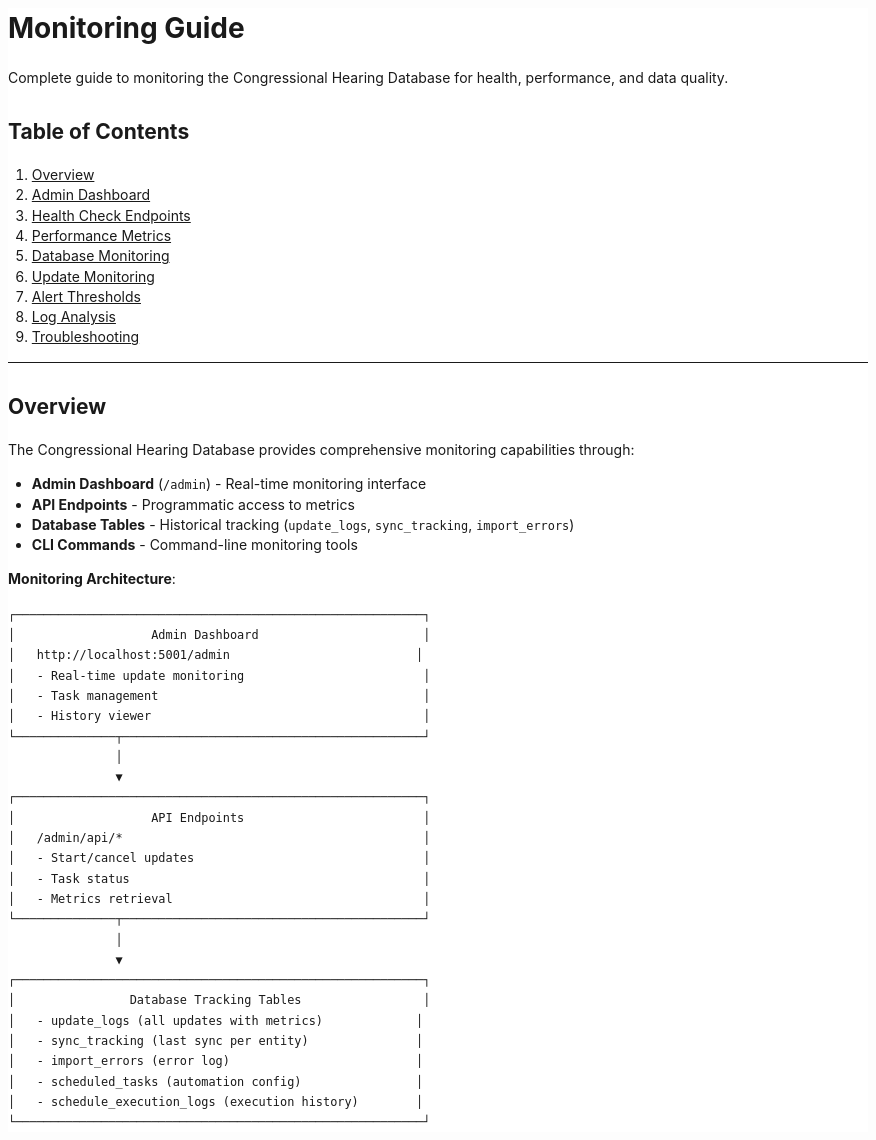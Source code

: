 # Monitoring Guide

Complete guide to monitoring the Congressional Hearing Database for health, performance, and data quality.

## Table of Contents

1. [Overview](#overview)
2. [Admin Dashboard](#admin-dashboard)
3. [Health Check Endpoints](#health-check-endpoints)
4. [Performance Metrics](#performance-metrics)
5. [Database Monitoring](#database-monitoring)
6. [Update Monitoring](#update-monitoring)
7. [Alert Thresholds](#alert-thresholds)
8. [Log Analysis](#log-analysis)
9. [Troubleshooting](#troubleshooting)

---

## Overview

The Congressional Hearing Database provides comprehensive monitoring capabilities through:

- **Admin Dashboard** (`/admin`) - Real-time monitoring interface
- **API Endpoints** - Programmatic access to metrics
- **Database Tables** - Historical tracking (`update_logs`, `sync_tracking`, `import_errors`)
- **CLI Commands** - Command-line monitoring tools

**Monitoring Architecture**:

```
┌─────────────────────────────────────────────────────────┐
│                   Admin Dashboard                       │
│   http://localhost:5001/admin                          │
│   - Real-time update monitoring                         │
│   - Task management                                     │
│   - History viewer                                      │
└──────────────┬──────────────────────────────────────────┘
               │
               ▼
┌─────────────────────────────────────────────────────────┐
│                   API Endpoints                         │
│   /admin/api/*                                          │
│   - Start/cancel updates                                │
│   - Task status                                         │
│   - Metrics retrieval                                   │
└──────────────┬──────────────────────────────────────────┘
               │
               ▼
┌─────────────────────────────────────────────────────────┐
│                Database Tracking Tables                 │
│   - update_logs (all updates with metrics)             │
│   - sync_tracking (last sync per entity)               │
│   - import_errors (error log)                          │
│   - scheduled_tasks (automation config)                │
│   - schedule_execution_logs (execution history)        │
└─────────────────────────────────────────────────────────┘
```
